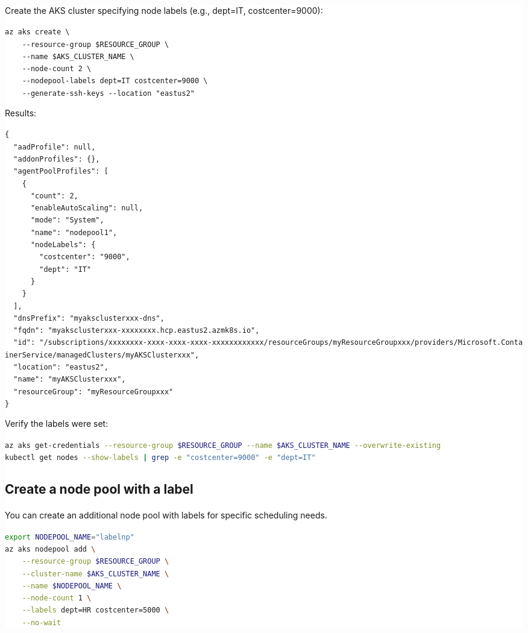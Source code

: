 Create the AKS cluster specifying node labels (e.g., dept=IT, costcenter=9000):

```azurecli-interactive
az aks create \
    --resource-group $RESOURCE_GROUP \
    --name $AKS_CLUSTER_NAME \
    --node-count 2 \
    --nodepool-labels dept=IT costcenter=9000 \
    --generate-ssh-keys --location "eastus2"
```

Results:



```output
{
  "aadProfile": null,
  "addonProfiles": {},
  "agentPoolProfiles": [
    {
      "count": 2,
      "enableAutoScaling": null,
      "mode": "System",
      "name": "nodepool1",
      "nodeLabels": {
        "costcenter": "9000",
        "dept": "IT"
      }
    }
  ],
  "dnsPrefix": "myaksclusterxxx-dns",
  "fqdn": "myaksclusterxxx-xxxxxxxx.hcp.eastus2.azmk8s.io",
  "id": "/subscriptions/xxxxxxxx-xxxx-xxxx-xxxx-xxxxxxxxxxxx/resourceGroups/myResourceGroupxxx/providers/Microsoft.ContainerService/managedClusters/myAKSClusterxxx",
  "location": "eastus2",
  "name": "myAKSClusterxxx",
  "resourceGroup": "myResourceGroupxxx"
}
```

Verify the labels were set:

```bash
az aks get-credentials --resource-group $RESOURCE_GROUP --name $AKS_CLUSTER_NAME --overwrite-existing
kubectl get nodes --show-labels | grep -e "costcenter=9000" -e "dept=IT"
```

## Create a node pool with a label

You can create an additional node pool with labels for specific scheduling needs.

```bash
export NODEPOOL_NAME="labelnp"
az aks nodepool add \
    --resource-group $RESOURCE_GROUP \
    --cluster-name $AKS_CLUSTER_NAME \
    --name $NODEPOOL_NAME \
    --node-count 1 \
    --labels dept=HR costcenter=5000 \
    --no-wait
```
